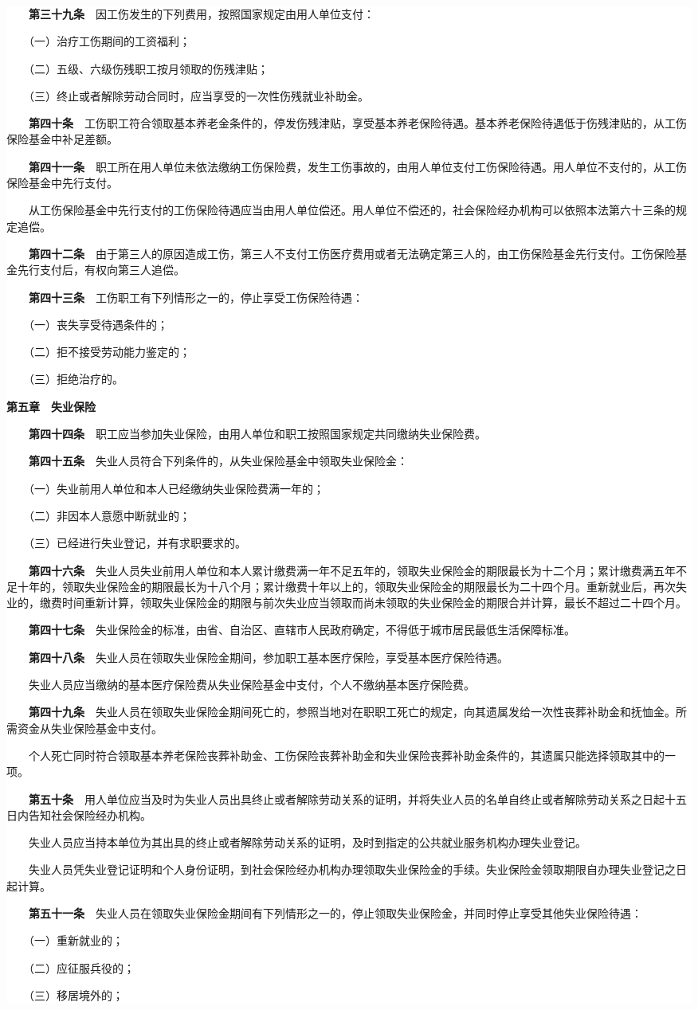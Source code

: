 　　**第三十九条**　因工伤发生的下列费用，按照国家规定由用人单位支付：

　　（一）治疗工伤期间的工资福利；

　　（二）五级、六级伤残职工按月领取的伤残津贴；

　　（三）终止或者解除劳动合同时，应当享受的一次性伤残就业补助金。

　　**第四十条**　工伤职工符合领取基本养老金条件的，停发伤残津贴，享受基本养老保险待遇。基本养老保险待遇低于伤残津贴的，从工伤保险基金中补足差额。

　　**第四十一条**　职工所在用人单位未依法缴纳工伤保险费，发生工伤事故的，由用人单位支付工伤保险待遇。用人单位不支付的，从工伤保险基金中先行支付。

　　从工伤保险基金中先行支付的工伤保险待遇应当由用人单位偿还。用人单位不偿还的，社会保险经办机构可以依照本法第六十三条的规定追偿。

　　**第四十二条**　由于第三人的原因造成工伤，第三人不支付工伤医疗费用或者无法确定第三人的，由工伤保险基金先行支付。工伤保险基金先行支付后，有权向第三人追偿。

　　**第四十三条**　工伤职工有下列情形之一的，停止享受工伤保险待遇：

　　（一）丧失享受待遇条件的；

　　（二）拒不接受劳动能力鉴定的；

　　（三）拒绝治疗的。

 

**第五章　失业保险**

 

　　**第四十四条**　职工应当参加失业保险，由用人单位和职工按照国家规定共同缴纳失业保险费。

　　**第四十五条**　失业人员符合下列条件的，从失业保险基金中领取失业保险金：

　　（一）失业前用人单位和本人已经缴纳失业保险费满一年的；

　　（二）非因本人意愿中断就业的；

　　（三）已经进行失业登记，并有求职要求的。

　　**第四十六条**　失业人员失业前用人单位和本人累计缴费满一年不足五年的，领取失业保险金的期限最长为十二个月；累计缴费满五年不足十年的，领取失业保险金的期限最长为十八个月；累计缴费十年以上的，领取失业保险金的期限最长为二十四个月。重新就业后，再次失业的，缴费时间重新计算，领取失业保险金的期限与前次失业应当领取而尚未领取的失业保险金的期限合并计算，最长不超过二十四个月。

　　**第四十七条**　失业保险金的标准，由省、自治区、直辖市人民政府确定，不得低于城市居民最低生活保障标准。

　　**第四十八条**　失业人员在领取失业保险金期间，参加职工基本医疗保险，享受基本医疗保险待遇。

　　失业人员应当缴纳的基本医疗保险费从失业保险基金中支付，个人不缴纳基本医疗保险费。

　　**第四十九条**　失业人员在领取失业保险金期间死亡的，参照当地对在职职工死亡的规定，向其遗属发给一次性丧葬补助金和抚恤金。所需资金从失业保险基金中支付。

　　个人死亡同时符合领取基本养老保险丧葬补助金、工伤保险丧葬补助金和失业保险丧葬补助金条件的，其遗属只能选择领取其中的一项。

　　**第五十条**　用人单位应当及时为失业人员出具终止或者解除劳动关系的证明，并将失业人员的名单自终止或者解除劳动关系之日起十五日内告知社会保险经办机构。

　　失业人员应当持本单位为其出具的终止或者解除劳动关系的证明，及时到指定的公共就业服务机构办理失业登记。

　　失业人员凭失业登记证明和个人身份证明，到社会保险经办机构办理领取失业保险金的手续。失业保险金领取期限自办理失业登记之日起计算。

　　**第五十一条**　失业人员在领取失业保险金期间有下列情形之一的，停止领取失业保险金，并同时停止享受其他失业保险待遇：

　　（一）重新就业的；

　　（二）应征服兵役的；

　　（三）移居境外的；
